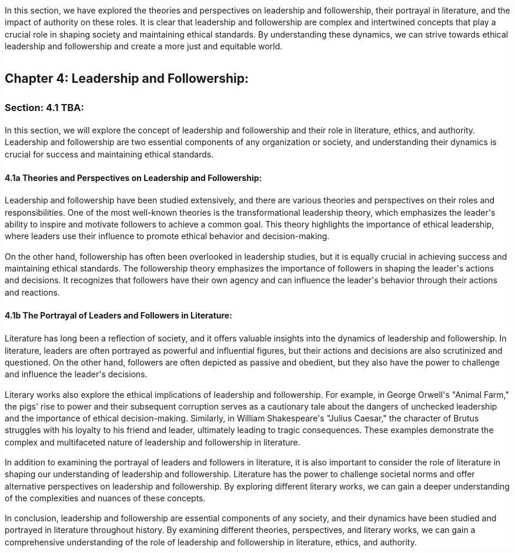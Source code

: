 In this section, we have explored the theories and perspectives on leadership and followership, their portrayal in literature, and the impact of authority on these roles. It is clear that leadership and followership are complex and intertwined concepts that play a crucial role in shaping society and maintaining ethical standards. By understanding these dynamics, we can strive towards ethical leadership and followership and create a more just and equitable world.


## Chapter 4: Leadership and Followership:

### Section: 4.1 TBA:

In this section, we will explore the concept of leadership and followership and their role in literature, ethics, and authority. Leadership and followership are two essential components of any organization or society, and understanding their dynamics is crucial for success and maintaining ethical standards.

#### 4.1a Theories and Perspectives on Leadership and Followership:

Leadership and followership have been studied extensively, and there are various theories and perspectives on their roles and responsibilities. One of the most well-known theories is the transformational leadership theory, which emphasizes the leader's ability to inspire and motivate followers to achieve a common goal. This theory highlights the importance of ethical leadership, where leaders use their influence to promote ethical behavior and decision-making.

On the other hand, followership has often been overlooked in leadership studies, but it is equally crucial in achieving success and maintaining ethical standards. The followership theory emphasizes the importance of followers in shaping the leader's actions and decisions. It recognizes that followers have their own agency and can influence the leader's behavior through their actions and reactions.

#### 4.1b The Portrayal of Leaders and Followers in Literature:

Literature has long been a reflection of society, and it offers valuable insights into the dynamics of leadership and followership. In literature, leaders are often portrayed as powerful and influential figures, but their actions and decisions are also scrutinized and questioned. On the other hand, followers are often depicted as passive and obedient, but they also have the power to challenge and influence the leader's decisions.

Literary works also explore the ethical implications of leadership and followership. For example, in George Orwell's "Animal Farm," the pigs' rise to power and their subsequent corruption serves as a cautionary tale about the dangers of unchecked leadership and the importance of ethical decision-making. Similarly, in William Shakespeare's "Julius Caesar," the character of Brutus struggles with his loyalty to his friend and leader, ultimately leading to tragic consequences. These examples demonstrate the complex and multifaceted nature of leadership and followership in literature.

In addition to examining the portrayal of leaders and followers in literature, it is also important to consider the role of literature in shaping our understanding of leadership and followership. Literature has the power to challenge societal norms and offer alternative perspectives on leadership and followership. By exploring different literary works, we can gain a deeper understanding of the complexities and nuances of these concepts.

In conclusion, leadership and followership are essential components of any society, and their dynamics have been studied and portrayed in literature throughout history. By examining different theories, perspectives, and literary works, we can gain a comprehensive understanding of the role of leadership and followership in literature, ethics, and authority. 
